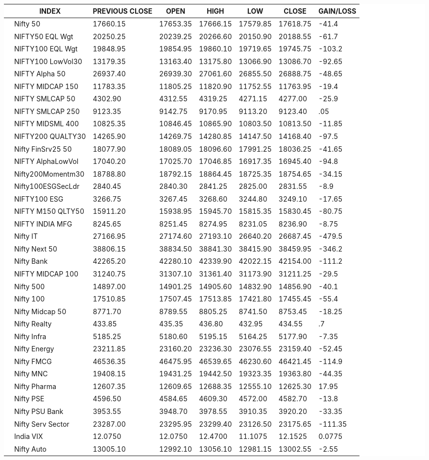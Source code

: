 


|  | INDEX | PREVIOUS CLOSE | OPEN | HIGH | LOW | CLOSE | GAIN/LOSS |
| ----- | ----- | ----- | ----- | ----- | ----- | ----- | ----- |
|  | Nifty 50 | 17660.15 | 17653.35 | 17666.15 | 17579.85 | 17618.75 | -41.4 |
|  | NIFTY50 EQL Wgt | 20250.25 | 20239.25 | 20266.60 | 20150.90 | 20188.55 | -61.7 |
|  | NIFTY100 EQL Wgt | 19848.95 | 19854.95 | 19860.10 | 19719.65 | 19745.75 | -103.2 |
|  | NIFTY100 LowVol30 | 13179.35 | 13163.40 | 13175.80 | 13066.90 | 13086.70 | -92.65 |
|  | NIFTY Alpha 50 | 26937.40 | 26939.30 | 27061.60 | 26855.50 | 26888.75 | -48.65 |
|  | NIFTY MIDCAP 150 | 11783.35 | 11805.25 | 11820.90 | 11752.55 | 11763.95 | -19.4 |
|  | NIFTY SMLCAP 50 | 4302.90 | 4312.55 | 4319.25 | 4271.15 | 4277.00 | -25.9 |
|  | NIFTY SMLCAP 250 | 9123.35 | 9142.75 | 9170.95 | 9113.20 | 9123.40 | .05 |
|  | NIFTY MIDSML 400 | 10825.35 | 10846.45 | 10865.90 | 10803.50 | 10813.50 | -11.85 |
|  | NIFTY200 QUALTY30 | 14265.90 | 14269.75 | 14280.85 | 14147.50 | 14168.40 | -97.5 |
|  | Nifty FinSrv25 50 | 18077.90 | 18089.05 | 18096.60 | 17991.25 | 18036.25 | -41.65 |
|  | NIFTY AlphaLowVol | 17040.20 | 17025.70 | 17046.85 | 16917.35 | 16945.40 | -94.8 |
|  | Nifty200Momentm30 | 18788.80 | 18792.15 | 18864.45 | 18725.35 | 18754.65 | -34.15 |
|  | Nifty100ESGSecLdr | 2840.45 | 2840.30 | 2841.25 | 2825.00 | 2831.55 | -8.9 |
|  | NIFTY100 ESG | 3266.75 | 3267.45 | 3268.60 | 3244.80 | 3249.10 | -17.65 |
|  | NIFTY M150 QLTY50 | 15911.20 | 15938.95 | 15945.70 | 15815.35 | 15830.45 | -80.75 |
|  | NIFTY INDIA MFG | 8245.65 | 8251.45 | 8274.95 | 8231.05 | 8236.90 | -8.75 |
|  | Nifty IT | 27166.95 | 27174.60 | 27193.10 | 26640.20 | 26687.45 | -479.5 |
|  | Nifty Next 50 | 38806.15 | 38834.50 | 38841.30 | 38415.90 | 38459.95 | -346.2 |
|  | Nifty Bank | 42265.20 | 42280.10 | 42339.90 | 42022.15 | 42154.00 | -111.2 |
|  | NIFTY MIDCAP 100 | 31240.75 | 31307.10 | 31361.40 | 31173.90 | 31211.25 | -29.5 |
|  | Nifty 500 | 14897.00 | 14901.25 | 14905.60 | 14832.90 | 14856.90 | -40.1 |
|  | Nifty 100 | 17510.85 | 17507.45 | 17513.85 | 17421.80 | 17455.45 | -55.4 |
|  | Nifty Midcap 50 | 8771.70 | 8789.55 | 8805.25 | 8741.50 | 8753.45 | -18.25 |
|  | Nifty Realty | 433.85 | 435.35 | 436.80 | 432.95 | 434.55 | .7 |
|  | Nifty Infra | 5185.25 | 5180.60 | 5195.15 | 5164.25 | 5177.90 | -7.35 |
|  | Nifty Energy | 23211.85 | 23160.20 | 23236.30 | 23076.55 | 23159.40 | -52.45 |
|  | Nifty FMCG | 46536.35 | 46475.95 | 46539.65 | 46230.60 | 46421.45 | -114.9 |
|  | Nifty MNC | 19408.15 | 19431.25 | 19442.50 | 19323.35 | 19363.80 | -44.35 |
|  | Nifty Pharma | 12607.35 | 12609.65 | 12688.35 | 12555.10 | 12625.30 | 17.95 |
|  | Nifty PSE | 4596.50 | 4584.65 | 4609.30 | 4572.00 | 4582.70 | -13.8 |
|  | Nifty PSU Bank | 3953.55 | 3948.70 | 3978.55 | 3910.35 | 3920.20 | -33.35 |
|  | Nifty Serv Sector | 23287.00 | 23295.95 | 23299.40 | 23126.50 | 23175.65 | -111.35 |
|  | India VIX | 12.0750 | 12.0750 | 12.4700 | 11.1075 | 12.1525 | 0.0775 |
|  | Nifty Auto | 13005.10 | 12992.10 | 13056.10 | 12981.15 | 13002.55 | -2.55 |